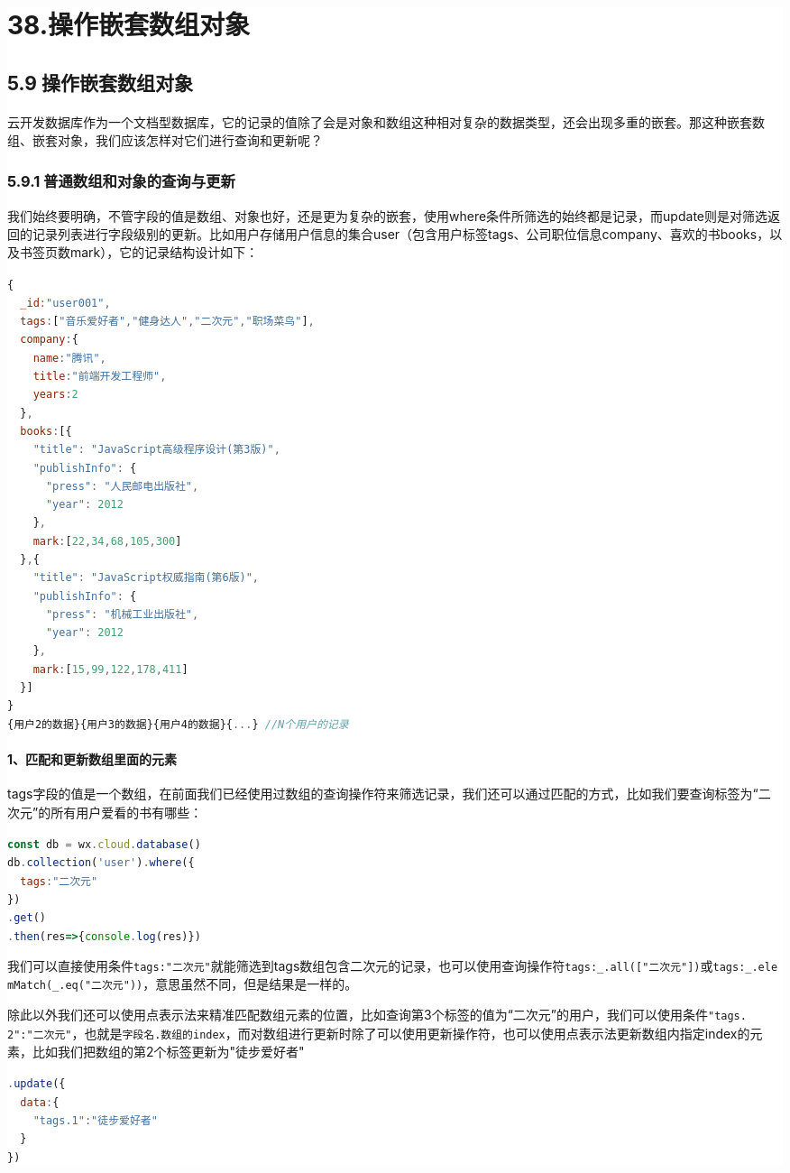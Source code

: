 # 38.操作嵌套数组对象

## 5.9 操作嵌套数组对象
云开发数据库作为一个文档型数据库，它的记录的值除了会是对象和数组这种相对复杂的数据类型，还会出现多重的嵌套。那这种嵌套数组、嵌套对象，我们应该怎样对它们进行查询和更新呢？

### 5.9.1 普通数组和对象的查询与更新
我们始终要明确，不管字段的值是数组、对象也好，还是更为复杂的嵌套，使用where条件所筛选的始终都是记录，而update则是对筛选返回的记录列表进行字段级别的更新。比如用户存储用户信息的集合user（包含用户标签tags、公司职位信息company、喜欢的书books，以及书签页数mark），它的记录结构设计如下：
```javascript
{
  _id:"user001",
  tags:["音乐爱好者","健身达人","二次元","职场菜鸟"],
  company:{
    name:"腾讯",
    title:"前端开发工程师",
    years:2
  },
  books:[{
    "title": "JavaScript高级程序设计(第3版)", 
    "publishInfo": {
      "press": "人民邮电出版社",
      "year": 2012
    },
    mark:[22,34,68,105,300]
  },{
    "title": "JavaScript权威指南(第6版)",
    "publishInfo": {
      "press": "机械工业出版社",
      "year": 2012
    },
    mark:[15,99,122,178,411]
  }]
}
{用户2的数据}{用户3的数据}{用户4的数据}{...} //N个用户的记录
```

#### 1、匹配和更新数组里面的元素
tags字段的值是一个数组，在前面我们已经使用过数组的查询操作符来筛选记录，我们还可以通过匹配的方式，比如我们要查询标签为“二次元”的所有用户爱看的书有哪些：
```javascript
const db = wx.cloud.database()
db.collection('user').where({
  tags:"二次元" 
})
.get()
.then(res=>{console.log(res)})
```
我们可以直接使用条件`tags:"二次元"`就能筛选到tags数组包含二次元的记录，也可以使用查询操作符`tags:_.all(["二次元"])`或`tags:_.elemMatch(_.eq("二次元"))`，意思虽然不同，但是结果是一样的。

除此以外我们还可以使用点表示法来精准匹配数组元素的位置，比如查询第3个标签的值为“二次元”的用户，我们可以使用条件`"tags.2":"二次元"`，也就是`字段名.数组的index`，而对数组进行更新时除了可以使用更新操作符，也可以使用点表示法更新数组内指定index的元素，比如我们把数组的第2个标签更新为"徒步爱好者"
```javascript
.update({
  data:{
    "tags.1":"徒步爱好者"
  }
})
```

